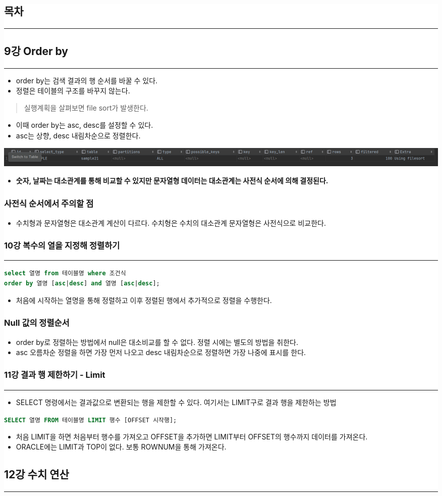 ## 목차

---

## 9강 Order by

---

- order by는 검색 결과의 행 순서를 바꿀 수 있다. 
- 정렬은 테이블의 구조를 바꾸지 않는다.

> 실행계획을 살펴보면 file sort가 발생한다.

- 이때 order by는 asc, desc를 설정할 수 있다. 
- asc는 상향, desc 내림차순으로 정렬한다.

![img_2.png](../img/img_2.png)

- **숫자, 날짜는 대소관계를 통해 비교할 수 있지만 문자열형 데이터는 대소관계는 사전식 순서에 의해 결정된다.**

### 사전식 순서에서 주의할 점
- 수치형과 문자열형은 대소관계 계산이 다르다. 수치형은 수치의 대소관계 문자열형은 사전식으로 비교한다.


### 10강 복수의 열을 지정해 정렬하기

---

```sql
select 열명 from 테이블명 where 조건식
order by 열명 [asc|desc] and 열명 [asc|desc];
```

- 처음에 시작하는 열명을 통해 정렬하고 이후 정렬된 행에서 추가적으로 정렬을 수행한다.

### Null 값의 정렬순서
- order by로 정렬하는 방법에서 null은 대소비교를 할 수 없다. 정렬 시에는 별도의 방법을 취한다.
- asc 오름차순 정렬을 하면 가장 먼저 나오고 desc 내림차순으로 정렬하면 가장 나중에 표시를 한다.

### 11강 결과 행 제한하기 - Limit

---

- SELECT 명령에서는 결과값으로 변환되는 행을 제한할 수 있다. 여기서는 LIMIT구로 결과 행을 제한하는 방법

```sql
SELECT 열명 FROM 테이블명 LIMIT 행수 [OFFSET 시작행];
```
- 처음 LIMIT을 하면 처음부터 행수를 가져오고 OFFSET을 추가하면 LIMIT부터 OFFSET의 행수까지 데이터를 가져온다.
- ORACLE에는 LIMIT과 TOP이 없다. 보통 ROWNUM을 통해 가져온다.

## 12강 수치 연산

---